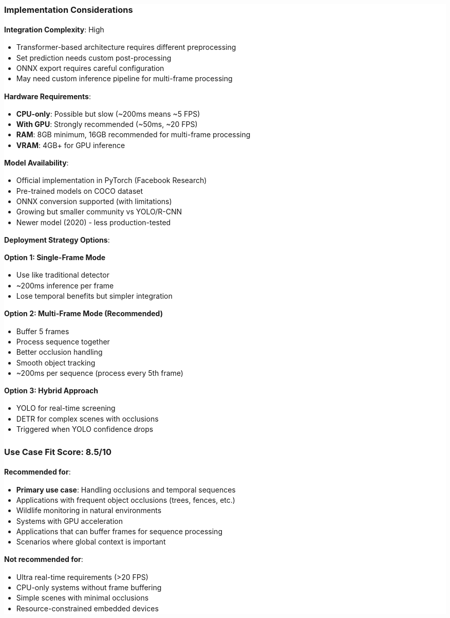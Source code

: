 ### Implementation Considerations

**Integration Complexity**: High
- Transformer-based architecture requires different preprocessing
- Set prediction needs custom post-processing
- ONNX export requires careful configuration
- May need custom inference pipeline for multi-frame processing

**Hardware Requirements**:
- **CPU-only**: Possible but slow (~200ms means ~5 FPS)
- **With GPU**: Strongly recommended (~50ms, ~20 FPS)
- **RAM**: 8GB minimum, 16GB recommended for multi-frame processing
- **VRAM**: 4GB+ for GPU inference

**Model Availability**:
- Official implementation in PyTorch (Facebook Research)
- Pre-trained models on COCO dataset
- ONNX conversion supported (with limitations)
- Growing but smaller community vs YOLO/R-CNN
- Newer model (2020) - less production-tested

**Deployment Strategy Options**:

**Option 1: Single-Frame Mode**
- Use like traditional detector
- ~200ms inference per frame
- Lose temporal benefits but simpler integration

**Option 2: Multi-Frame Mode (Recommended)**
- Buffer 5 frames
- Process sequence together
- Better occlusion handling
- Smooth object tracking
- ~200ms per sequence (process every 5th frame)

**Option 3: Hybrid Approach**
- YOLO for real-time screening
- DETR for complex scenes with occlusions
- Triggered when YOLO confidence drops

### Use Case Fit Score: 8.5/10

**Recommended for**:
- **Primary use case**: Handling occlusions and temporal sequences
- Applications with frequent object occlusions (trees, fences, etc.)
- Wildlife monitoring in natural environments
- Systems with GPU acceleration
- Applications that can buffer frames for sequence processing
- Scenarios where global context is important

**Not recommended for**:
- Ultra real-time requirements (>20 FPS)
- CPU-only systems without frame buffering
- Simple scenes with minimal occlusions
- Resource-constrained embedded devices
